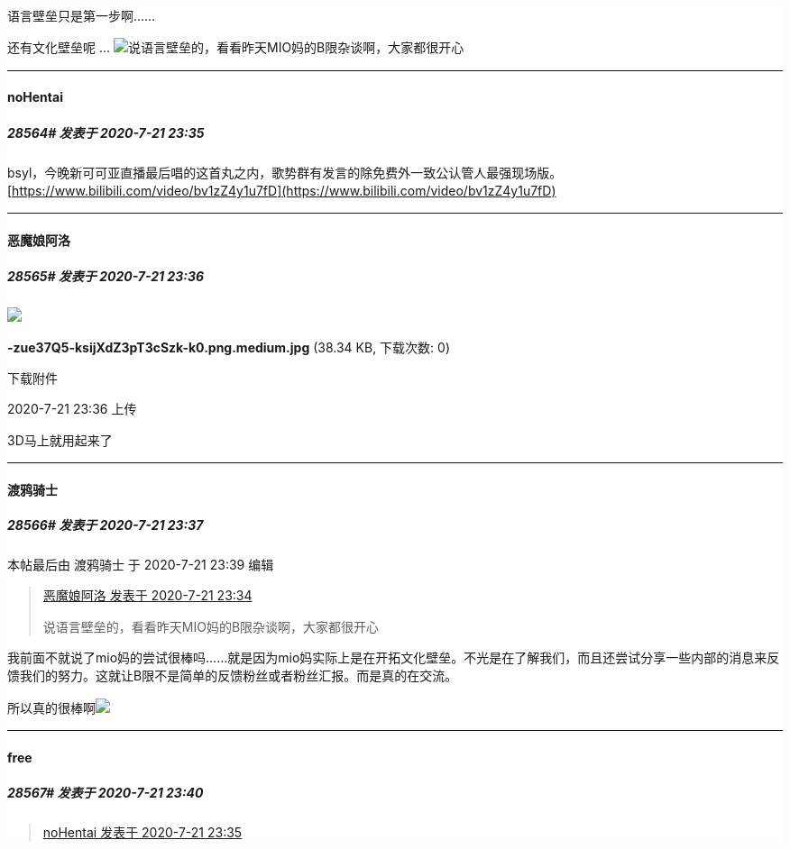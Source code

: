 语言壁垒只是第一步啊……

还有文化壁垒呢 ...</blockquote>
<img src="https://static.saraba1st.com/image/smiley/face2017/193.png" referrerpolicy="no-referrer">说语言壁垒的，看看昨天MIO妈的B限杂谈啊，大家都很开心


-----

####  noHentai  
##### 28564#       发表于 2020-7-21 23:35


bsyl，今晚新可可亚直播最后唱的这首丸之内，歌势群有发言的除免费外一致公认管人最强现场版。
[https://www.bilibili.com/video/bv1zZ4y1u7fD](https://www.bilibili.com/video/bv1zZ4y1u7fD)


-----

####  恶魔娘阿洛  
##### 28565#       发表于 2020-7-21 23:36


<img src="https://img.saraba1st.com/forum/202007/21/233600qvpt97ihchzihtc9.jpg" referrerpolicy="no-referrer">


<strong>-zue37Q5-ksijXdZ3pT3cSzk-k0.png.medium.jpg</strong> (38.34 KB, 下载次数: 0)

下载附件

2020-7-21 23:36 上传


3D马上就用起来了


-----

####  渡鸦骑士  
##### 28566#       发表于 2020-7-21 23:37


 本帖最后由 渡鸦骑士 于 2020-7-21 23:39 编辑 
<blockquote><a href="httphttps://bbs.saraba1st.com/2b/forum.php?mod=redirect&amp;goto=findpost&amp;pid=48179166&amp;ptid=1941579" target="_blank">恶魔娘阿洛 发表于 2020-7-21 23:34</a>

说语言壁垒的，看看昨天MIO妈的B限杂谈啊，大家都很开心</blockquote>
我前面不就说了mio妈的尝试很棒吗……就是因为mio妈实际上是在开拓文化壁垒。不光是在了解我们，而且还尝试分享一些内部的消息来反馈我们的努力。这就让B限不是简单的反馈粉丝或者粉丝汇报。而是真的在交流。

所以真的很棒啊<img src="https://static.saraba1st.com/image/smiley/face2017/068.png" referrerpolicy="no-referrer">


-----

####  free  
##### 28567#       发表于 2020-7-21 23:40


<blockquote><a href="httphttps://bbs.saraba1st.com/2b/forum.php?mod=redirect&amp;goto=findpost&amp;pid=48179172&amp;ptid=1941579" target="_blank">noHentai 发表于 2020-7-21 23:35</a>
